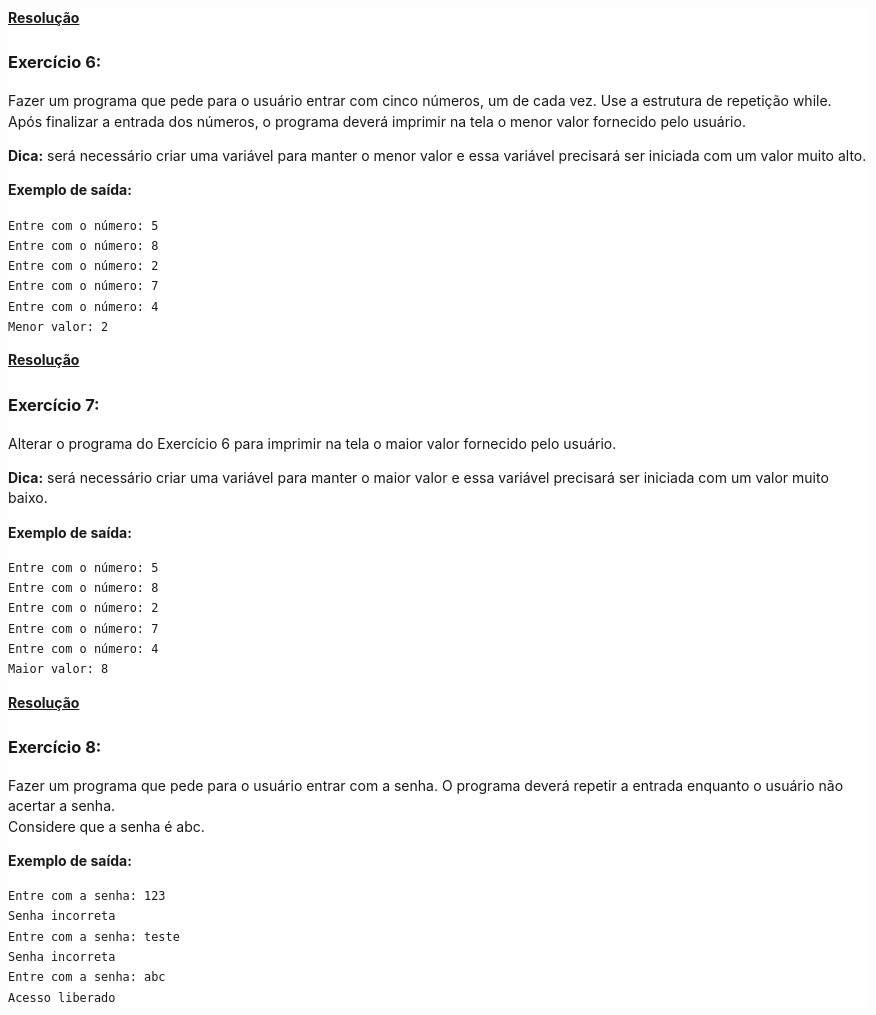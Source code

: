 **[Resolução](exercicios/src/cinco.js)**

### Exercício 6:  
Fazer um programa que pede para o usuário entrar com cinco números, um de cada vez. Use a estrutura de repetição while.
Após finalizar a entrada dos números, o programa deverá imprimir na tela o menor valor fornecido pelo usuário.

**Dica:** será necessário criar uma variável para manter o menor valor e essa variável precisará ser iniciada com um valor muito alto.

**Exemplo de saída:**
```
Entre com o número: 5
Entre com o número: 8
Entre com o número: 2
Entre com o número: 7
Entre com o número: 4
Menor valor: 2
```

**[Resolução](exercicios/src/seis.js)**

### Exercício 7:  
Alterar o programa do Exercício 6 para imprimir na tela o maior valor fornecido pelo usuário.

**Dica:** será necessário criar uma variável para manter o maior valor e essa variável precisará ser iniciada com um valor muito baixo.

**Exemplo de saída:**
```
Entre com o número: 5
Entre com o número: 8
Entre com o número: 2
Entre com o número: 7
Entre com o número: 4
Maior valor: 8
```

**[Resolução](exercicios/src/sete.js)**

### Exercício 8:  
Fazer um programa que pede para o usuário entrar com a senha. O programa deverá repetir a entrada enquanto o usuário não acertar a senha.  
Considere que a senha é abc.

**Exemplo de saída:**
```
Entre com a senha: 123
Senha incorreta
Entre com a senha: teste
Senha incorreta
Entre com a senha: abc
Acesso liberado
```

